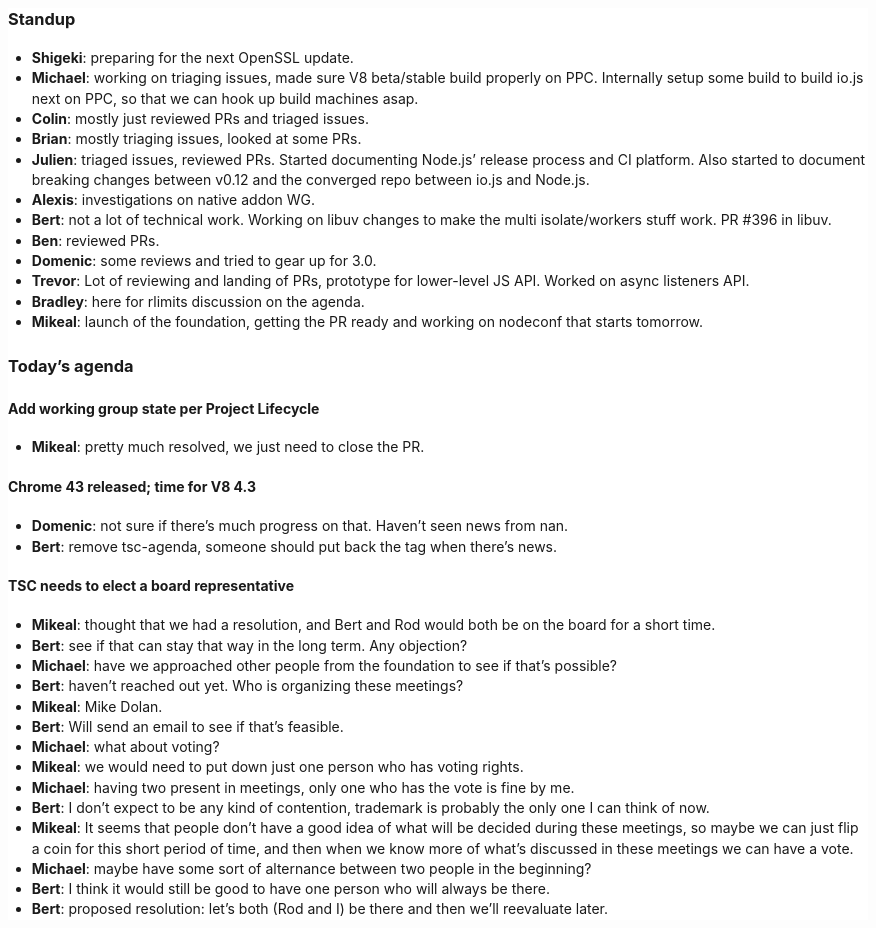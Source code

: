 ### Standup

* **Shigeki**: preparing for the next OpenSSL update.
* **Michael**: working on triaging issues, made sure V8 beta/stable build properly on PPC. Internally setup some build to build io.js next on PPC, so that we can hook up build machines asap.
* **Colin**: mostly just reviewed PRs and triaged issues.
* **Brian**: mostly triaging issues, looked at some PRs.
* **Julien**: triaged issues, reviewed PRs. Started documenting Node.js’ release process and CI platform. Also started to document breaking changes between v0.12 and the converged repo between io.js and Node.js.
* **Alexis**: investigations on native addon WG.
* **Bert**: not a lot of technical work. Working on libuv changes to make the multi isolate/workers stuff work. PR #396 in libuv.
* **Ben**: reviewed PRs.
* **Domenic**: some reviews and tried to gear up for 3.0.
* **Trevor**: Lot of reviewing and landing of PRs, prototype for lower-level JS API. Worked on async listeners API.
* **Bradley**: here for rlimits discussion on the agenda.
* **Mikeal**: launch of the foundation, getting the PR ready and working on nodeconf that starts tomorrow.

### Today’s agenda

#### Add working group state per Project Lifecycle

* **Mikeal**: pretty much resolved, we just need to close the PR.

#### Chrome 43 released; time for V8 4.3

* **Domenic**: not sure if there’s much progress on that. Haven’t seen news from nan.
* **Bert**: remove tsc-agenda, someone should put back the tag when there’s news.

#### TSC needs to elect a board representative

* **Mikeal**: thought that we had a resolution, and Bert and Rod would both be on the board for a short time.
* **Bert**: see if that can stay that way in the long term. Any objection?
* **Michael**: have we approached other people from the foundation to see if that’s possible?
* **Bert**: haven’t reached out yet. Who is organizing these meetings?
* **Mikeal**: Mike Dolan.
* **Bert**: Will send an email to see if that’s feasible.
* **Michael**: what about voting?
* **Mikeal**: we would need to put down just one person who has voting rights.
* **Michael**: having two present in meetings, only one who has the vote is fine by me.
* **Bert**: I don’t expect to be any kind of contention, trademark is probably the only one I can think of now.
* **Mikeal**: It seems that people don’t have a good idea of what will be decided during these meetings, so maybe we can just flip a coin for this short period of time, and then when we know more of what’s discussed in these meetings we can have a vote.
* **Michael**: maybe have some sort of alternance between two people in the beginning?
* **Bert**: I think it would still be good to have one person who will always be there.
* **Bert**: proposed resolution: let’s both (Rod and I) be there and then we’ll reevaluate later.
